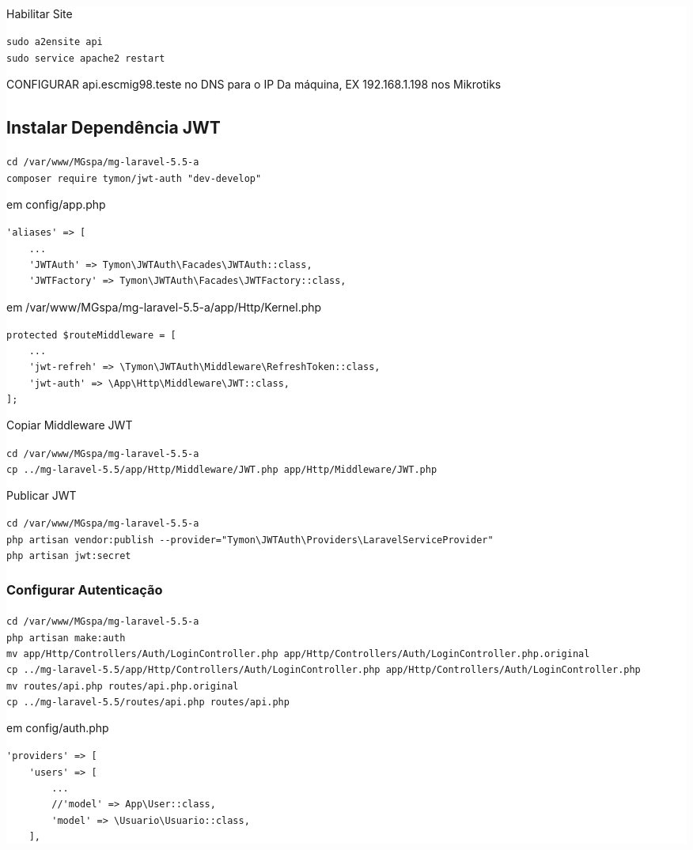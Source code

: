 Habilitar Site

    sudo a2ensite api
    sudo service apache2 restart

CONFIGURAR api.escmig98.teste no DNS para o IP Da máquina, EX 192.168.1.198 nos Mikrotiks

## Instalar Dependência JWT

    cd /var/www/MGspa/mg-laravel-5.5-a
    composer require tymon/jwt-auth "dev-develop"

em config/app.php

    'aliases' => [
        ...
        'JWTAuth' => Tymon\JWTAuth\Facades\JWTAuth::class,
        'JWTFactory' => Tymon\JWTAuth\Facades\JWTFactory::class,

em /var/www/MGspa/mg-laravel-5.5-a/app/Http/Kernel.php

    protected $routeMiddleware = [
        ...
        'jwt-refreh' => \Tymon\JWTAuth\Middleware\RefreshToken::class,
        'jwt-auth' => \App\Http\Middleware\JWT::class,
    ];

Copiar Middleware JWT

    cd /var/www/MGspa/mg-laravel-5.5-a
    cp ../mg-laravel-5.5/app/Http/Middleware/JWT.php app/Http/Middleware/JWT.php

Publicar JWT

    cd /var/www/MGspa/mg-laravel-5.5-a
    php artisan vendor:publish --provider="Tymon\JWTAuth\Providers\LaravelServiceProvider"
    php artisan jwt:secret

### Configurar Autenticação

    cd /var/www/MGspa/mg-laravel-5.5-a
    php artisan make:auth
    mv app/Http/Controllers/Auth/LoginController.php app/Http/Controllers/Auth/LoginController.php.original
    cp ../mg-laravel-5.5/app/Http/Controllers/Auth/LoginController.php app/Http/Controllers/Auth/LoginController.php
    mv routes/api.php routes/api.php.original
    cp ../mg-laravel-5.5/routes/api.php routes/api.php

em config/auth.php

    'providers' => [
        'users' => [
            ...
            //'model' => App\User::class,
            'model' => \Usuario\Usuario::class,
        ],
